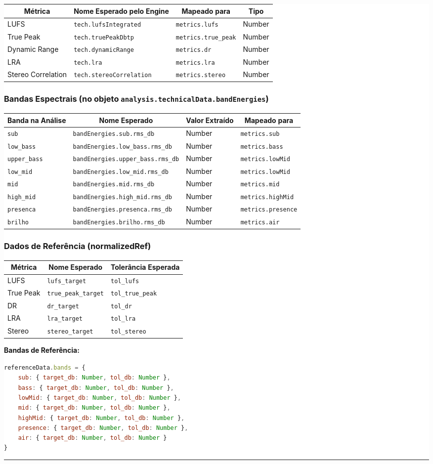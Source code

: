 | Métrica | Nome Esperado pelo Engine | Mapeado para | Tipo |
|---------|---------------------------|--------------|------|
| LUFS | `tech.lufsIntegrated` | `metrics.lufs` | Number |
| True Peak | `tech.truePeakDbtp` | `metrics.true_peak` | Number |
| Dynamic Range | `tech.dynamicRange` | `metrics.dr` | Number |
| LRA | `tech.lra` | `metrics.lra` | Number |
| Stereo Correlation | `tech.stereoCorrelation` | `metrics.stereo` | Number |

### **Bandas Espectrais (no objeto `analysis.technicalData.bandEnergies`)**

| Banda na Análise | Nome Esperado | Valor Extraído | Mapeado para |
|------------------|---------------|----------------|--------------|
| `sub` | `bandEnergies.sub.rms_db` | Number | `metrics.sub` |
| `low_bass` | `bandEnergies.low_bass.rms_db` | Number | `metrics.bass` |
| `upper_bass` | `bandEnergies.upper_bass.rms_db` | Number | `metrics.lowMid` |
| `low_mid` | `bandEnergies.low_mid.rms_db` | Number | `metrics.lowMid` |
| `mid` | `bandEnergies.mid.rms_db` | Number | `metrics.mid` |
| `high_mid` | `bandEnergies.high_mid.rms_db` | Number | `metrics.highMid` |
| `presenca` | `bandEnergies.presenca.rms_db` | Number | `metrics.presence` |
| `brilho` | `bandEnergies.brilho.rms_db` | Number | `metrics.air` |

### **Dados de Referência (normalizedRef)**

| Métrica | Nome Esperado | Tolerância Esperada |
|---------|---------------|-------------------|
| LUFS | `lufs_target` | `tol_lufs` |
| True Peak | `true_peak_target` | `tol_true_peak` |
| DR | `dr_target` | `tol_dr` |
| LRA | `lra_target` | `tol_lra` |
| Stereo | `stereo_target` | `tol_stereo` |

**Bandas de Referência:**
```javascript
referenceData.bands = {
    sub: { target_db: Number, tol_db: Number },
    bass: { target_db: Number, tol_db: Number },
    lowMid: { target_db: Number, tol_db: Number },
    mid: { target_db: Number, tol_db: Number },
    highMid: { target_db: Number, tol_db: Number },
    presence: { target_db: Number, tol_db: Number },
    air: { target_db: Number, tol_db: Number }
}
```

---